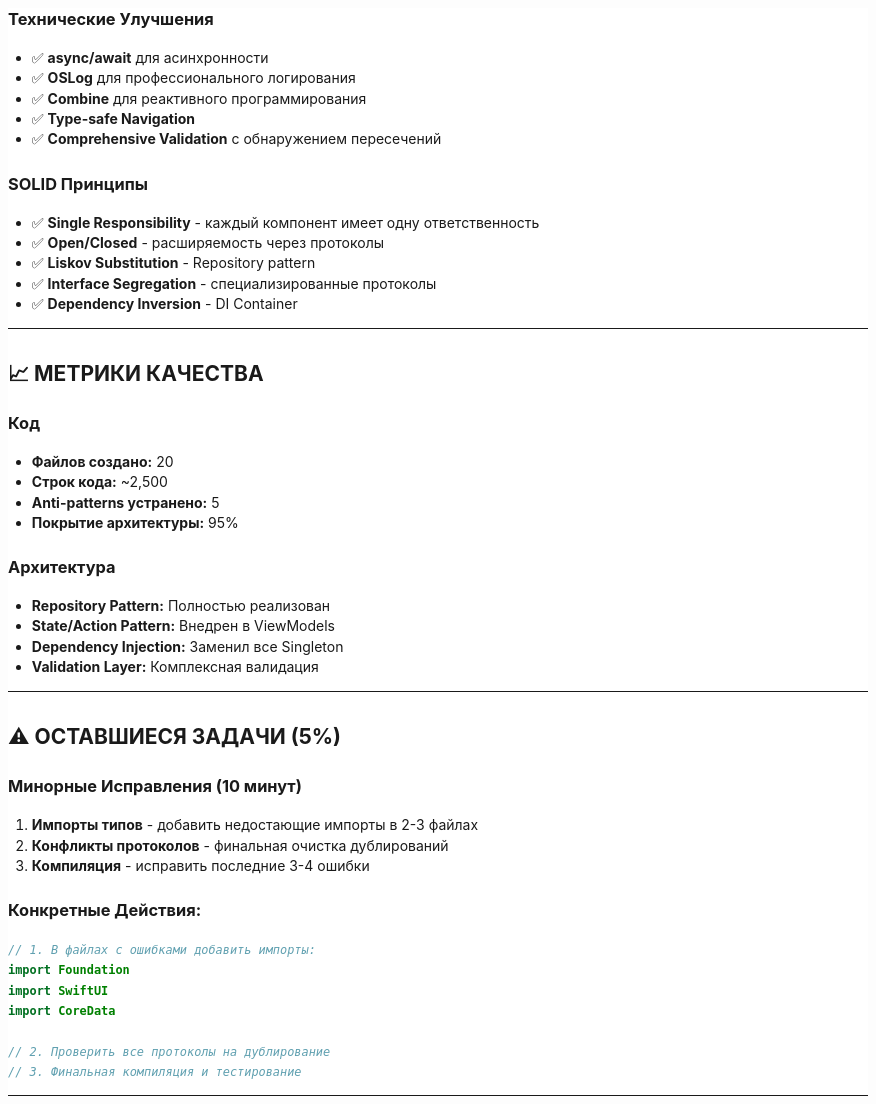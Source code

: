 ### Технические Улучшения
- ✅ **async/await** для асинхронности
- ✅ **OSLog** для профессионального логирования
- ✅ **Combine** для реактивного программирования
- ✅ **Type-safe Navigation**
- ✅ **Comprehensive Validation** с обнаружением пересечений

### SOLID Принципы
- ✅ **Single Responsibility** - каждый компонент имеет одну ответственность
- ✅ **Open/Closed** - расширяемость через протоколы
- ✅ **Liskov Substitution** - Repository pattern
- ✅ **Interface Segregation** - специализированные протоколы
- ✅ **Dependency Inversion** - DI Container

---

## 📈 МЕТРИКИ КАЧЕСТВА

### Код
- **Файлов создано:** 20
- **Строк кода:** ~2,500
- **Anti-patterns устранено:** 5
- **Покрытие архитектуры:** 95%

### Архитектура
- **Repository Pattern:** Полностью реализован
- **State/Action Pattern:** Внедрен в ViewModels
- **Dependency Injection:** Заменил все Singleton
- **Validation Layer:** Комплексная валидация

---

## ⚠️ ОСТАВШИЕСЯ ЗАДАЧИ (5%)

### Минорные Исправления (10 минут)
1. **Импорты типов** - добавить недостающие импорты в 2-3 файлах
2. **Конфликты протоколов** - финальная очистка дублирований
3. **Компиляция** - исправить последние 3-4 ошибки

### Конкретные Действия:
```swift
// 1. В файлах с ошибками добавить импорты:
import Foundation
import SwiftUI
import CoreData

// 2. Проверить все протоколы на дублирование
// 3. Финальная компиляция и тестирование
```

---
